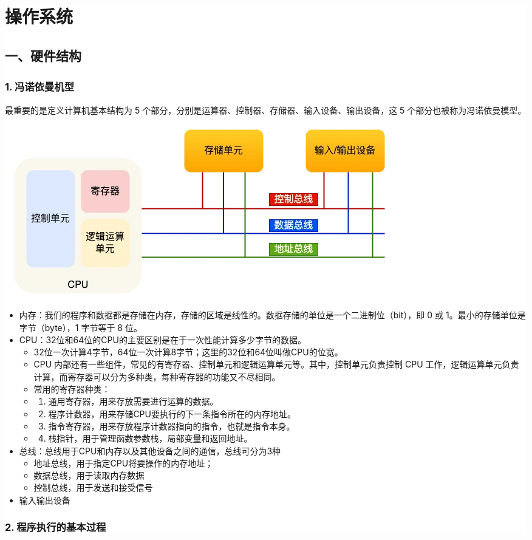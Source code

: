 
#   操作系统

## 一、硬件结构

### 1. 冯诺依曼机型
最重要的是定义计算机基本结构为 5 个部分，分别是运算器、控制器、存储器、输入设备、输出设备，这 5 个部分也被称为冯诺依曼模型。
<img src='./OSpic/冯诺依曼机型.png'>

- 内存：我们的程序和数据都是存储在内存，存储的区域是线性的。数据存储的单位是一个二进制位（bit），即 0 或 1。最小的存储单位是字节（byte），1 字节等于 8 位。
- CPU：32位和64位的CPU的主要区别是在于一次性能计算多少字节的数据。
	- 32位一次计算4字节，64位一次计算8字节；这里的32位和64位叫做CPU的位宽。
	- CPU 内部还有一些组件，常见的有寄存器、控制单元和逻辑运算单元等。其中，控制单元负责控制 CPU 工作，逻辑运算单元负责计算，而寄存器可以分为多种类，每种寄存器的功能又不尽相同。
	- 常用的寄存器种类：
	- 1. 通用寄存器，用来存放需要进行运算的数据。
	- 2. 程序计数器，用来存储CPU要执行的下一条指令所在的内存地址。
	- 3. 指令寄存器，用来存放程序计数器指向的指令，也就是指令本身。
	- 4. 栈指针，用于管理函数参数栈，局部变量和返回地址。
- 总线：总线用于CPU和内存以及其他设备之间的通信，总线可分为3种
	- 地址总线，用于指定CPU将要操作的内存地址；
	- 数据总线，用于读取内存数据
	- 控制总线，用于发送和接受信号
- 输入输出设备

### 2. 程序执行的基本过程